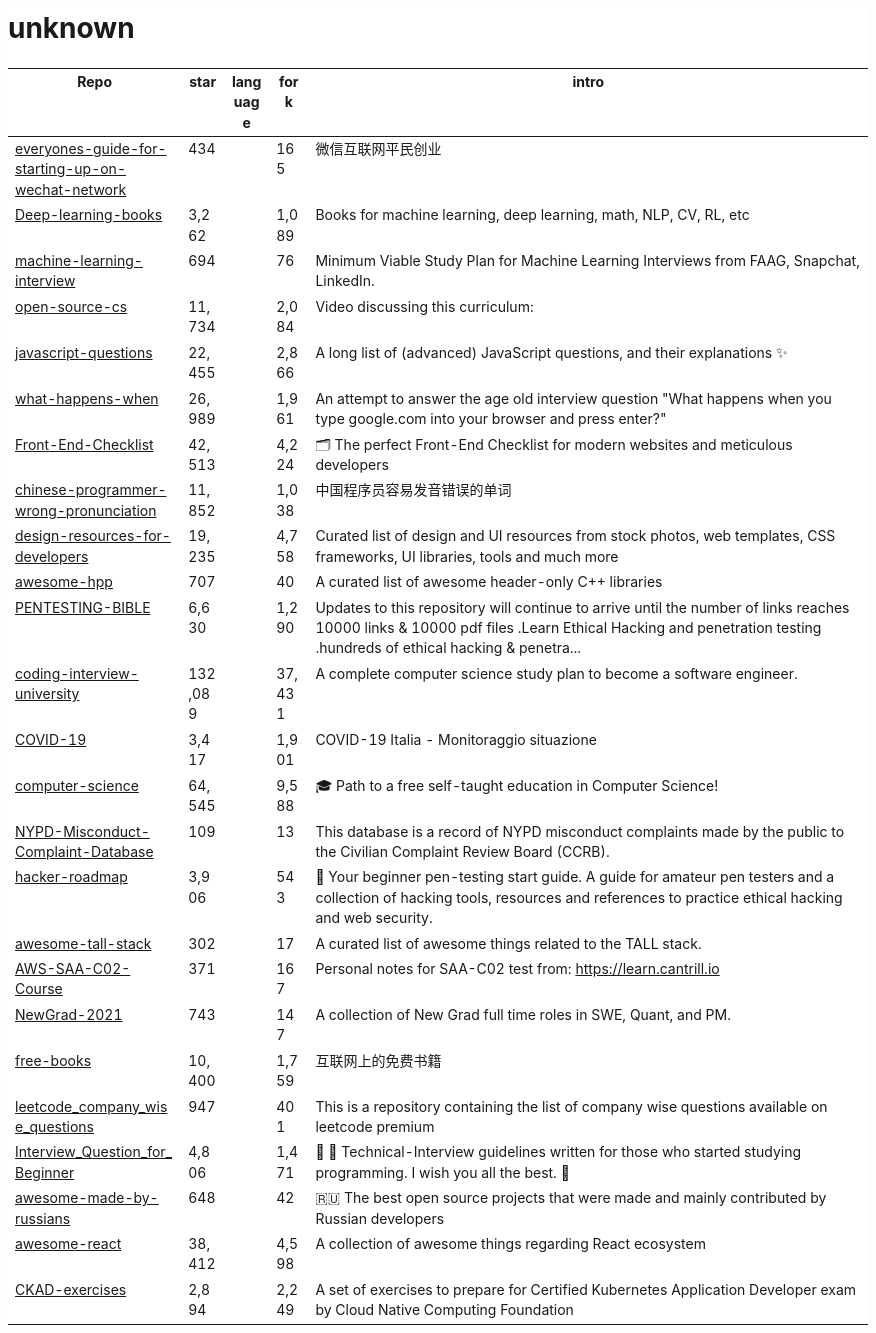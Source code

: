 
# unknown

Repo|star|language|fork|intro
-|-|-|-|-
[everyones-guide-for-starting-up-on-wechat-network](https://github.com/xiaolai/everyones-guide-for-starting-up-on-wechat-network)|434||165|微信互联网平民创业
[Deep-learning-books](https://github.com/loveunk/Deep-learning-books)|3,262||1,089|Books for machine learning, deep learning, math, NLP, CV, RL, etc
[machine-learning-interview](https://github.com/khangich/machine-learning-interview)|694||76|Minimum Viable Study Plan for Machine Learning Interviews from FAAG, Snapchat, LinkedIn.
[open-source-cs](https://github.com/ForrestKnight/open-source-cs)|11,734||2,084|Video discussing this curriculum:
[javascript-questions](https://github.com/lydiahallie/javascript-questions)|22,455||2,866|A long list of (advanced) JavaScript questions, and their explanations ✨
[what-happens-when](https://github.com/alex/what-happens-when)|26,989||1,961|An attempt to answer the age old interview question "What happens when you type google.com into your browser and press enter?"
[Front-End-Checklist](https://github.com/thedaviddias/Front-End-Checklist)|42,513||4,224|🗂 The perfect Front-End Checklist for modern websites and meticulous developers
[chinese-programmer-wrong-pronunciation](https://github.com/shimohq/chinese-programmer-wrong-pronunciation)|11,852||1,038|中国程序员容易发音错误的单词
[design-resources-for-developers](https://github.com/bradtraversy/design-resources-for-developers)|19,235||4,758|Curated list of design and UI resources from stock photos, web templates, CSS frameworks, UI libraries, tools and much more
[awesome-hpp](https://github.com/p-ranav/awesome-hpp)|707||40|A curated list of awesome header-only C++ libraries
[PENTESTING-BIBLE](https://github.com/blaCCkHatHacEEkr/PENTESTING-BIBLE)|6,630||1,290|Updates to this repository will continue to arrive until the number of links reaches 10000 links & 10000 pdf files .Learn Ethical Hacking and penetration testing .hundreds of ethical hacking & penetra...
[coding-interview-university](https://github.com/jwasham/coding-interview-university)|132,089||37,431|A complete computer science study plan to become a software engineer.
[COVID-19](https://github.com/pcm-dpc/COVID-19)|3,417||1,901|COVID-19 Italia - Monitoraggio situazione
[computer-science](https://github.com/ossu/computer-science)|64,545||9,588|🎓 Path to a free self-taught education in Computer Science!
[NYPD-Misconduct-Complaint-Database](https://github.com/new-york-civil-liberties-union/NYPD-Misconduct-Complaint-Database)|109||13|This database is a record of NYPD misconduct complaints made by the public to the Civilian Complaint Review Board (CCRB).
[hacker-roadmap](https://github.com/sundowndev/hacker-roadmap)|3,906||543|📌 Your beginner pen-testing start guide. A guide for amateur pen testers and a collection of hacking tools, resources and references to practice ethical hacking and web security.
[awesome-tall-stack](https://github.com/blade-ui-kit/awesome-tall-stack)|302||17|A curated list of awesome things related to the TALL stack.
[AWS-SAA-C02-Course](https://github.com/alozano-77/AWS-SAA-C02-Course)|371||167|Personal notes for SAA-C02 test from: https://learn.cantrill.io
[NewGrad-2021](https://github.com/Pitt-CSC/NewGrad-2021)|743||147|A collection of New Grad full time roles in SWE, Quant, and PM.
[free-books](https://github.com/ruanyf/free-books)|10,400||1,759|互联网上的免费书籍
[leetcode_company_wise_questions](https://github.com/MysteryVaibhav/leetcode_company_wise_questions)|947||401|This is a repository containing the list of company wise questions available on leetcode premium
[Interview_Question_for_Beginner](https://github.com/JaeYeopHan/Interview_Question_for_Beginner)|4,806||1,471|👦 👧 Technical-Interview guidelines written for those who started studying programming. I wish you all the best. 👾
[awesome-made-by-russians](https://github.com/igoradamenko/awesome-made-by-russians)|648||42|🇷🇺 The best open source projects that were made and mainly contributed by Russian developers
[awesome-react](https://github.com/enaqx/awesome-react)|38,412||4,598|A collection of awesome things regarding React ecosystem
[CKAD-exercises](https://github.com/dgkanatsios/CKAD-exercises)|2,894||2,249|A set of exercises to prepare for Certified Kubernetes Application Developer exam by Cloud Native Computing Foundation
